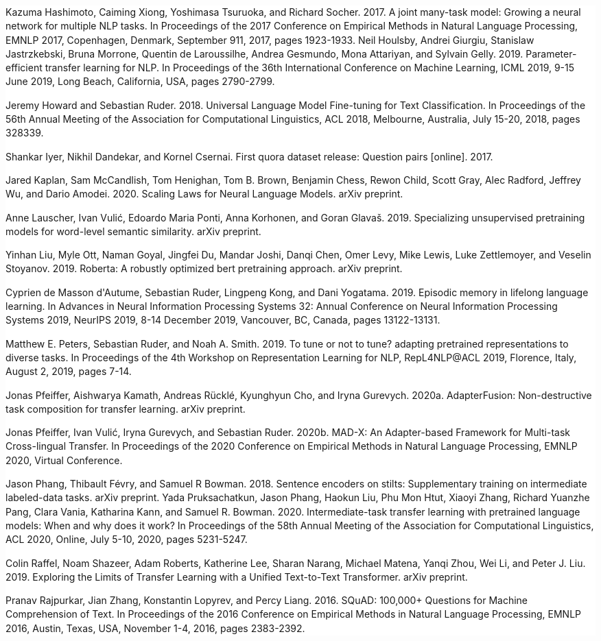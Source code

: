 Kazuma Hashimoto, Caiming Xiong, Yoshimasa Tsuruoka, and Richard Socher. 2017. A joint many-task model: Growing a neural network for multiple NLP tasks. In Proceedings of the 2017 Conference on Empirical Methods in Natural Language Processing, EMNLP 2017, Copenhagen, Denmark, September 911, 2017, pages 1923-1933. Neil Houlsby, Andrei Giurgiu, Stanislaw Jastrzkebski, Bruna Morrone, Quentin de Laroussilhe, Andrea Gesmundo, Mona Attariyan, and Sylvain Gelly. 2019. Parameter-efficient transfer learning for NLP. In Proceedings of the 36th International Conference on Machine Learning, ICML 2019, 9-15 June 2019, Long Beach, California, USA, pages 2790-2799.

Jeremy Howard and Sebastian Ruder. 2018. Universal Language Model Fine-tuning for Text Classification. In Proceedings of the 56th Annual Meeting of the Association for Computational Linguistics, ACL 2018, Melbourne, Australia, July 15-20, 2018, pages 328339.

Shankar Iyer, Nikhil Dandekar, and Kornel Csernai. First quora dataset release: Question pairs [online]. 2017.

Jared Kaplan, Sam McCandlish, Tom Henighan, Tom B. Brown, Benjamin Chess, Rewon Child, Scott Gray, Alec Radford, Jeffrey $\mathrm{Wu}$, and Dario Amodei. 2020. Scaling Laws for Neural Language Models. arXiv preprint.

Anne Lauscher, Ivan Vulić, Edoardo Maria Ponti, Anna Korhonen, and Goran Glavaš. 2019. Specializing unsupervised pretraining models for word-level semantic similarity. arXiv preprint.

Yinhan Liu, Myle Ott, Naman Goyal, Jingfei Du, Mandar Joshi, Danqi Chen, Omer Levy, Mike Lewis, Luke Zettlemoyer, and Veselin Stoyanov. 2019. Roberta: A robustly optimized bert pretraining approach. arXiv preprint.

Cyprien de Masson d'Autume, Sebastian Ruder, Lingpeng Kong, and Dani Yogatama. 2019. Episodic memory in lifelong language learning. In Advances in Neural Information Processing Systems 32: Annual Conference on Neural Information Processing Systems 2019, NeurIPS 2019, 8-14 December 2019, Vancouver, BC, Canada, pages 13122-13131.

Matthew E. Peters, Sebastian Ruder, and Noah A. Smith. 2019. To tune or not to tune? adapting pretrained representations to diverse tasks. In Proceedings of the 4th Workshop on Representation Learning for NLP, RepL4NLP@ACL 2019, Florence, Italy, August 2, 2019, pages 7-14.

Jonas Pfeiffer, Aishwarya Kamath, Andreas Rücklé, Kyunghyun Cho, and Iryna Gurevych. 2020a. AdapterFusion: Non-destructive task composition for transfer learning. arXiv preprint.

Jonas Pfeiffer, Ivan Vulić, Iryna Gurevych, and Sebastian Ruder. 2020b. MAD-X: An Adapter-based Framework for Multi-task Cross-lingual Transfer. In Proceedings of the 2020 Conference on Empirical Methods in Natural Language Processing, EMNLP 2020, Virtual Conference.

Jason Phang, Thibault Févry, and Samuel R Bowman. 2018. Sentence encoders on stilts: Supplementary training on intermediate labeled-data tasks. arXiv preprint. Yada Pruksachatkun, Jason Phang, Haokun Liu, Phu Mon Htut, Xiaoyi Zhang, Richard Yuanzhe Pang, Clara Vania, Katharina Kann, and Samuel R. Bowman. 2020. Intermediate-task transfer learning with pretrained language models: When and why does it work? In Proceedings of the 58th Annual Meeting of the Association for Computational Linguistics, ACL 2020, Online, July 5-10, 2020, pages 5231-5247.

Colin Raffel, Noam Shazeer, Adam Roberts, Katherine Lee, Sharan Narang, Michael Matena, Yanqi Zhou, Wei Li, and Peter J. Liu. 2019. Exploring the Limits of Transfer Learning with a Unified Text-to-Text Transformer. arXiv preprint.

Pranav Rajpurkar, Jian Zhang, Konstantin Lopyrev, and Percy Liang. 2016. SQuAD: 100,000+ Questions for Machine Comprehension of Text. In Proceedings of the 2016 Conference on Empirical Methods in Natural Language Processing, EMNLP 2016, Austin, Texas, USA, November 1-4, 2016, pages 2383-2392.
